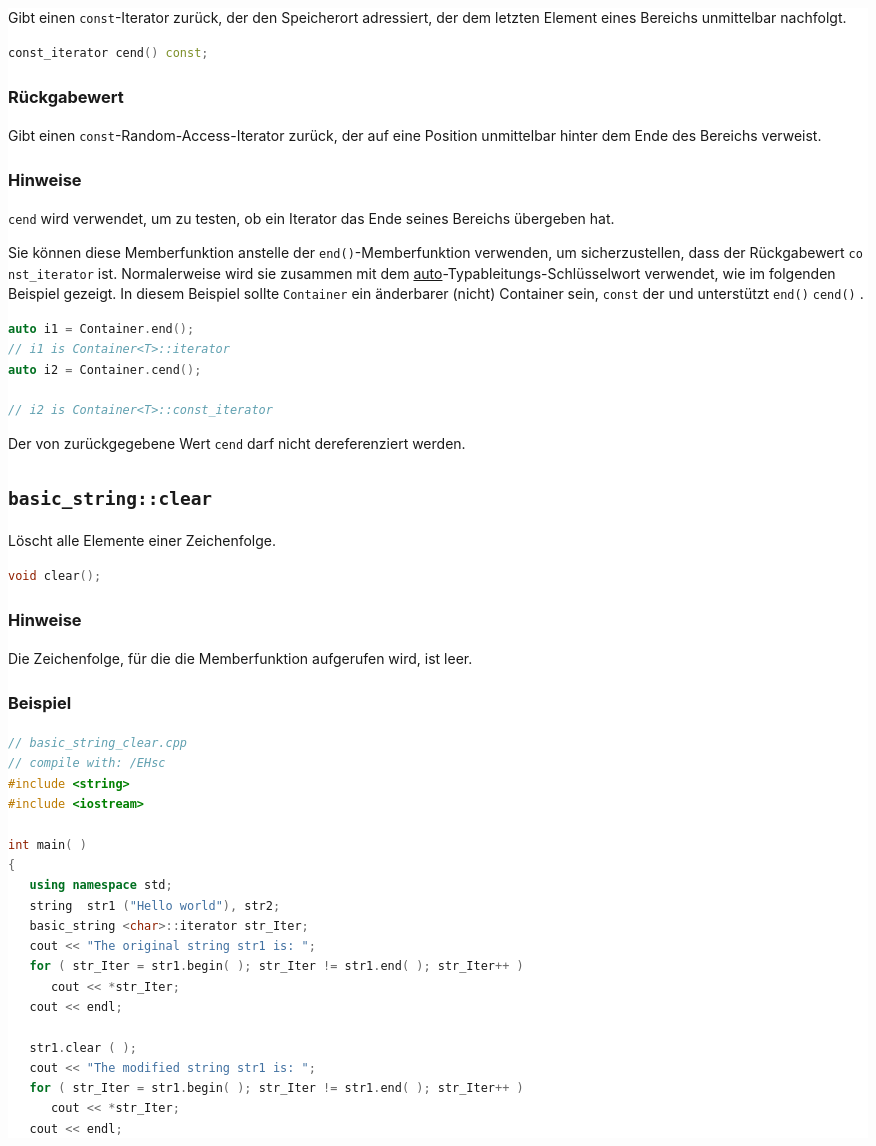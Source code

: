 Gibt einen `const`-Iterator zurück, der den Speicherort adressiert, der dem letzten Element eines Bereichs unmittelbar nachfolgt.

```cpp
const_iterator cend() const;
```

### <a name="return-value"></a>Rückgabewert

Gibt einen `const`-Random-Access-Iterator zurück, der auf eine Position unmittelbar hinter dem Ende des Bereichs verweist.

### <a name="remarks"></a>Hinweise

`cend` wird verwendet, um zu testen, ob ein Iterator das Ende seines Bereichs übergeben hat.

Sie können diese Memberfunktion anstelle der `end()`-Memberfunktion verwenden, um sicherzustellen, dass der Rückgabewert `const_iterator` ist. Normalerweise wird sie zusammen mit dem [auto](../cpp/auto-cpp.md)-Typableitungs-Schlüsselwort verwendet, wie im folgenden Beispiel gezeigt. In diesem Beispiel sollte `Container` ein änderbarer (nicht) Container sein, `const` der und unterstützt `end()` `cend()` .

```cpp
auto i1 = Container.end();
// i1 is Container<T>::iterator
auto i2 = Container.cend();

// i2 is Container<T>::const_iterator
```

Der von zurückgegebene Wert `cend` darf nicht dereferenziert werden.

## <a name="basic_stringclear"></a><a name="clear"></a> `basic_string::clear`

Löscht alle Elemente einer Zeichenfolge.

```cpp
void clear();
```

### <a name="remarks"></a>Hinweise

Die Zeichenfolge, für die die Memberfunktion aufgerufen wird, ist leer.

### <a name="example"></a>Beispiel

```cpp
// basic_string_clear.cpp
// compile with: /EHsc
#include <string>
#include <iostream>

int main( )
{
   using namespace std;
   string  str1 ("Hello world"), str2;
   basic_string <char>::iterator str_Iter;
   cout << "The original string str1 is: ";
   for ( str_Iter = str1.begin( ); str_Iter != str1.end( ); str_Iter++ )
      cout << *str_Iter;
   cout << endl;

   str1.clear ( );
   cout << "The modified string str1 is: ";
   for ( str_Iter = str1.begin( ); str_Iter != str1.end( ); str_Iter++ )
      cout << *str_Iter;
   cout << endl;
```